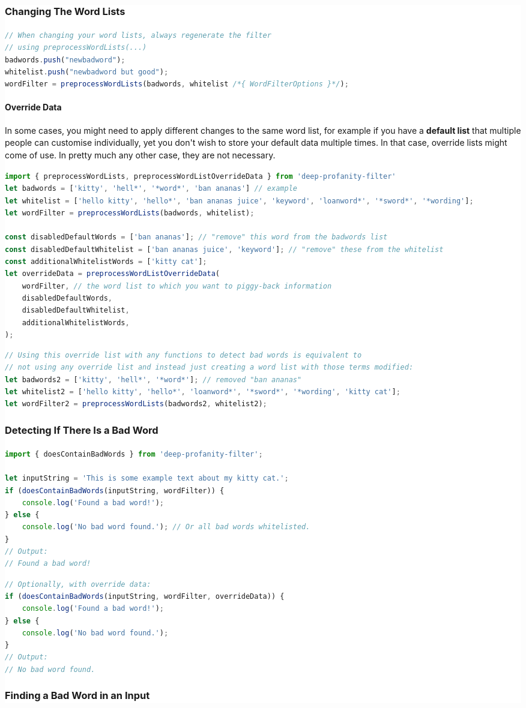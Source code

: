 ### Changing The Word Lists
```js
// When changing your word lists, always regenerate the filter
// using preprocessWordLists(...)
badwords.push("newbadword");
whitelist.push("newbadword but good");
wordFilter = preprocessWordLists(badwords, whitelist /*{ WordFilterOptions }*/);
```
#### Override Data
In some cases, you might need to apply different changes to the same word list, for example if you have a **default list** that multiple people can customise individually, yet you don't wish to store your default data multiple times. In that case, override lists might come of use. In pretty much any other case, they are not necessary.
```js
import { preprocessWordLists, preprocessWordListOverrideData } from 'deep-profanity-filter'
let badwords = ['kitty', 'hell*', '*word*', 'ban ananas'] // example
let whitelist = ['hello kitty', 'hello*', 'ban ananas juice', 'keyword', 'loanword*', '*sword*', '*wording'];
let wordFilter = preprocessWordLists(badwords, whitelist);

const disabledDefaultWords = ['ban ananas']; // "remove" this word from the badwords list
const disabledDefaultWhitelist = ['ban ananas juice', 'keyword']; // "remove" these from the whitelist
const additionalWhitelistWords = ['kitty cat'];
let overrideData = preprocessWordListOverrideData(
	wordFilter, // the word list to which you want to piggy-back information
	disabledDefaultWords,
	disabledDefaultWhitelist,
	additionalWhitelistWords,
);
```
```js
// Using this override list with any functions to detect bad words is equivalent to
// not using any override list and instead just creating a word list with those terms modified:
let badwords2 = ['kitty', 'hell*', '*word*']; // removed "ban ananas"
let whitelist2 = ['hello kitty', 'hello*', 'loanword*', '*sword*', '*wording', 'kitty cat'];
let wordFilter2 = preprocessWordLists(badwords2, whitelist2);
```
### Detecting If There Is a Bad Word
```js
import { doesContainBadWords } from 'deep-profanity-filter';

let inputString = 'This is some example text about my kitty cat.';
if (doesContainBadWords(inputString, wordFilter)) {
	console.log('Found a bad word!');
} else {
	console.log('No bad word found.'); // Or all bad words whitelisted.
}
// Output:
// Found a bad word!
```
```js
// Optionally, with override data:
if (doesContainBadWords(inputString, wordFilter, overrideData)) {
	console.log('Found a bad word!');
} else {
	console.log('No bad word found.');
}
// Output:
// No bad word found.
```
### Finding a Bad Word in an Input
```js
```
